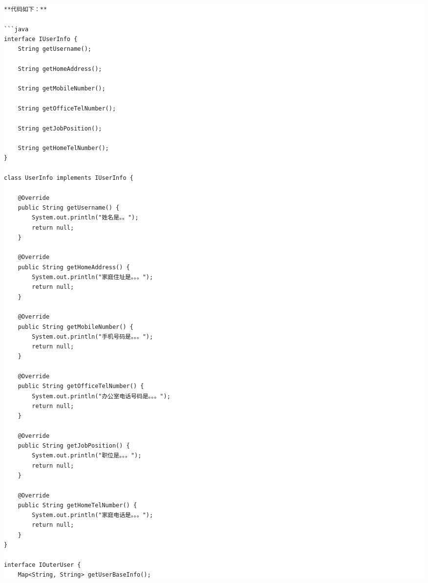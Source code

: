     **代码如下：**

    ```java
    interface IUserInfo {
        String getUsername();
    
        String getHomeAddress();
    
        String getMobileNumber();
    
        String getOfficeTelNumber();
    
        String getJobPosition();
    
        String getHomeTelNumber();
    }
    
    class UserInfo implements IUserInfo {
    
        @Override
        public String getUsername() {
            System.out.println("姓名是。。");
            return null;
        }
    
        @Override
        public String getHomeAddress() {
            System.out.println("家庭住址是。。。");
            return null;
        }
    
        @Override
        public String getMobileNumber() {
            System.out.println("手机号码是。。。");
            return null;
        }
    
        @Override
        public String getOfficeTelNumber() {
            System.out.println("办公室电话号码是。。。");
            return null;
        }
    
        @Override
        public String getJobPosition() {
            System.out.println("职位是。。。");
            return null;
        }
    
        @Override
        public String getHomeTelNumber() {
            System.out.println("家庭电话是。。。");
            return null;
        }
    }
    
    interface IOuterUser {
        Map<String, String> getUserBaseInfo();
    